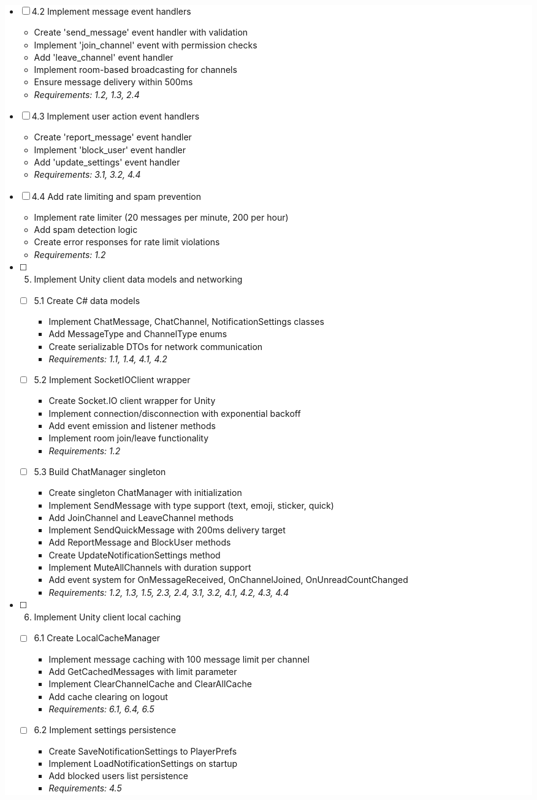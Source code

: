   - [ ] 4.2 Implement message event handlers
    - Create 'send_message' event handler with validation
    - Implement 'join_channel' event with permission checks
    - Add 'leave_channel' event handler
    - Implement room-based broadcasting for channels
    - Ensure message delivery within 500ms
    - _Requirements: 1.2, 1.3, 2.4_
  
  - [ ] 4.3 Implement user action event handlers
    - Create 'report_message' event handler
    - Implement 'block_user' event handler
    - Add 'update_settings' event handler
    - _Requirements: 3.1, 3.2, 4.4_
  
  - [ ] 4.4 Add rate limiting and spam prevention
    - Implement rate limiter (20 messages per minute, 200 per hour)
    - Add spam detection logic
    - Create error responses for rate limit violations
    - _Requirements: 1.2_

- [ ] 5. Implement Unity client data models and networking
  - [ ] 5.1 Create C# data models
    - Implement ChatMessage, ChatChannel, NotificationSettings classes
    - Add MessageType and ChannelType enums
    - Create serializable DTOs for network communication
    - _Requirements: 1.1, 1.4, 4.1, 4.2_
  
  - [ ] 5.2 Implement SocketIOClient wrapper
    - Create Socket.IO client wrapper for Unity
    - Implement connection/disconnection with exponential backoff
    - Add event emission and listener methods
    - Implement room join/leave functionality
    - _Requirements: 1.2_
  
  - [ ] 5.3 Build ChatManager singleton
    - Create singleton ChatManager with initialization
    - Implement SendMessage with type support (text, emoji, sticker, quick)
    - Add JoinChannel and LeaveChannel methods
    - Implement SendQuickMessage with 200ms delivery target
    - Add ReportMessage and BlockUser methods
    - Create UpdateNotificationSettings method
    - Implement MuteAllChannels with duration support
    - Add event system for OnMessageReceived, OnChannelJoined, OnUnreadCountChanged
    - _Requirements: 1.2, 1.3, 1.5, 2.3, 2.4, 3.1, 3.2, 4.1, 4.2, 4.3, 4.4_

- [ ] 6. Implement Unity client local caching
  - [ ] 6.1 Create LocalCacheManager
    - Implement message caching with 100 message limit per channel
    - Add GetCachedMessages with limit parameter
    - Implement ClearChannelCache and ClearAllCache
    - Add cache clearing on logout
    - _Requirements: 6.1, 6.4, 6.5_
  
  - [ ] 6.2 Implement settings persistence
    - Create SaveNotificationSettings to PlayerPrefs
    - Implement LoadNotificationSettings on startup
    - Add blocked users list persistence
    - _Requirements: 4.5_
  